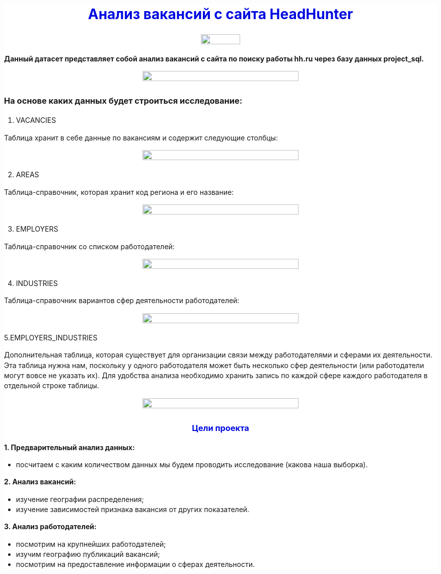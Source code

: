 # <center><font color = 'springblue'>**Анализ вакансий с сайта HeadHunter**</font></center>
<center><img src=https://yasno.mobi/upload/iblock/695/6956b0c76e027b00b0673cd31e1fa40d.jpg width=30% height=40%></center>

**Данный датасет представляет собой анализ вакансий с сайта по поиску работы hh.ru через базу данных project_sql.**
<center><img src=https://lms.skillfactory.ru/asset-v1:SkillFactory+DST-3.0+28FEB2021+type@asset+block@SQL_pj2_2_1.png width=60% height=40%></center>

### **На основе каких данных будет строиться исследование:**
1. VACANCIES

Таблица хранит в себе данные по вакансиям и содержит следующие столбцы:
<center><img src=https://lms.skillfactory.ru/asset-v1:SkillFactory+DST-3.0+28FEB2021+type@asset+block@SQL_pj2_2_2.png width=60% height=60%></center>

2. AREAS

Таблица-справочник, которая хранит код региона и его название:
<center><img src=https://lms.skillfactory.ru/asset-v1:SkillFactory+DST-3.0+28FEB2021+type@asset+block@SQL_pj2_2_3.png width=60% height=60%></center>

3. EMPLOYERS

Таблица-справочник со списком работодателей:
<center><img src=https://lms.skillfactory.ru/asset-v1:SkillFactory+DST-3.0+28FEB2021+type@asset+block@SQL_pj2_2_4.png width=60% height=60%></center>

4. INDUSTRIES

Таблица-справочник вариантов сфер деятельности работодателей:
<center><img src=https://lms.skillfactory.ru/asset-v1:SkillFactory+DST-3.0+28FEB2021+type@asset+block@SQL_pj2_2_5.png width=60% height=60%></center>

5.EMPLOYERS_INDUSTRIES

Дополнительная таблица, которая существует для организации связи между работодателями и сферами их деятельности.
Эта таблица нужна нам, поскольку у одного работодателя может быть несколько сфер деятельности (или работодатели могут вовсе не указать их). Для удобства анализа необходимо хранить запись по каждой сфере каждого работодателя в отдельной строке таблицы.
<center><img src=https://lms.skillfactory.ru/asset-v1:SkillFactory+DST-3.0+28FEB2021+type@asset+block@SQL_pj2_2_6.png width=60% height=60%></center>

### <center><font color = 'springblue'>**Цели проекта**</font></center>
**1. Предварительный анализ данных:**
  - посчитаем с каким количеством данных мы будем проводить исследование (какова наша выборка).

**2. Анализ вакансий:**
  - изучение географии распределения;
  - изучение зависимостей признака вакансия от других показателей.


**3. Анализ работодателей:**
  - посмотрим на крупнейших работодателей;
  - изучим географию публикаций вакансий;
  - посмотрим на предоставление информации о сферах деятельности.
